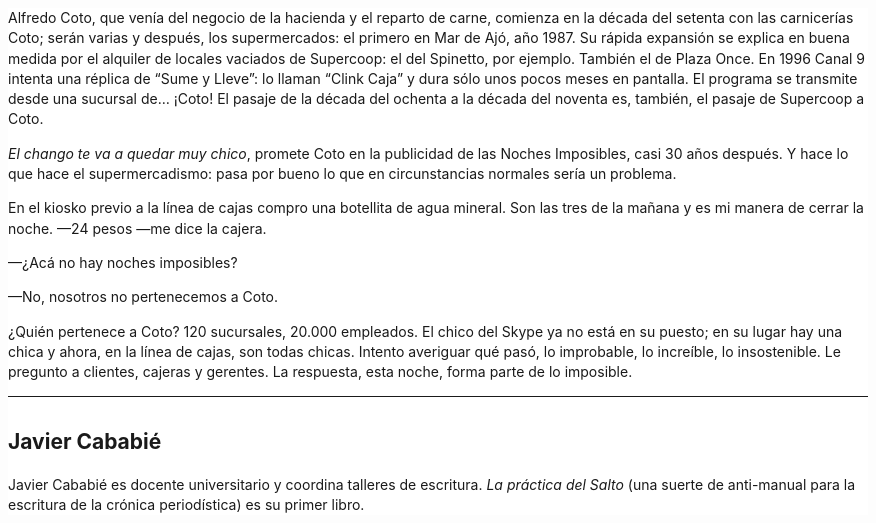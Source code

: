 
Alfredo Coto, que venía del negocio de la hacienda y el reparto de carne, comienza en la década del setenta con las carnicerías Coto; serán varias y después, los supermercados: el primero en Mar de Ajó, año 1987. Su rápida expansión se explica en buena medida por el alquiler de locales vaciados de Supercoop: el del Spinetto, por ejemplo. También el de Plaza Once. En 1996 Canal 9 intenta una réplica de “Sume y Lleve”: lo llaman “Clink Caja” y dura sólo unos pocos meses en pantalla. El programa se transmite desde una sucursal de… ¡Coto! El pasaje de la década del ochenta a la década del noventa es, también, el pasaje de Supercoop a Coto. 


*El chango te va a quedar muy chico*, promete Coto en la publicidad de las Noches Imposibles, casi 30 años después. Y hace lo que hace el supermercadismo: pasa por bueno lo que en circunstancias normales sería un problema. 


En el kiosko previo a la línea de cajas compro una botellita de agua mineral. Son las tres de la mañana y es mi manera de cerrar la noche. —24 pesos —me dice la cajera. 
 

—¿Acá no hay noches imposibles?  

—No, nosotros no pertenecemos a Coto.

¿Quién pertenece a Coto? 120 sucursales, 20.000 empleados. El chico del Skype ya no está en su puesto; en su lugar hay una chica y ahora, en la línea de cajas, son todas chicas. Intento averiguar qué pasó, lo improbable, lo increíble, lo insostenible. Le pregunto a clientes, cajeras y gerentes. La respuesta, esta noche, forma parte de lo imposible.




---

Javier Cababié
--------------

Javier Cababié es docente universitario y coordina talleres de escritura. *La práctica del Salto* (una suerte de anti-manual para la escritura de la crónica periodística) es su primer libro. 

